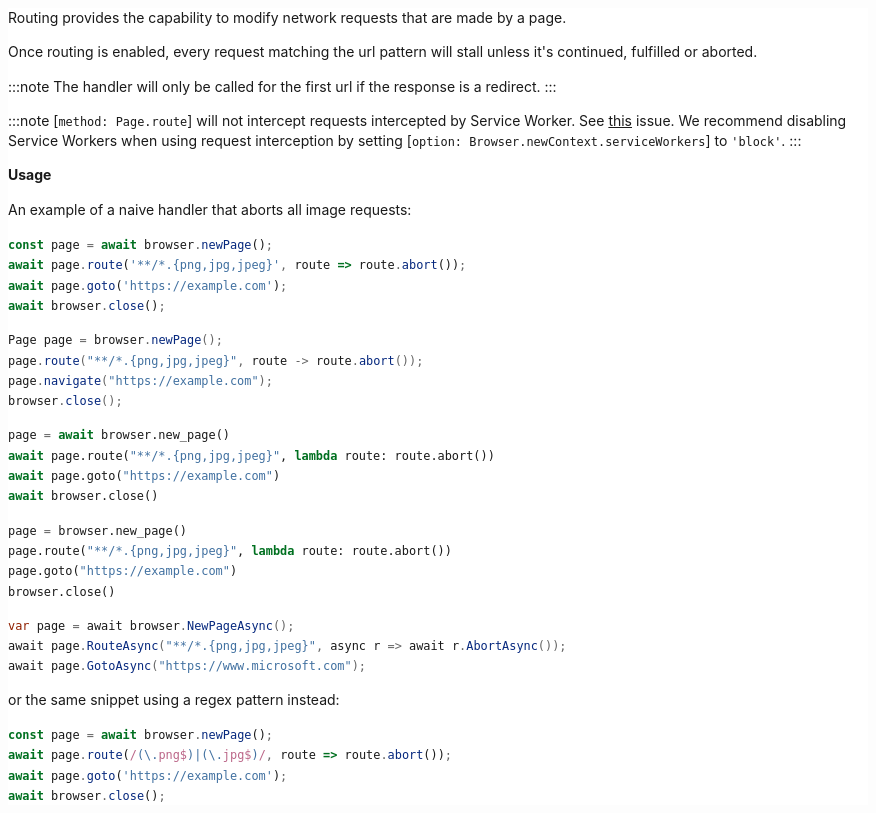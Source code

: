 Routing provides the capability to modify network requests that are made by a page.

Once routing is enabled, every request matching the url pattern will stall unless it's continued, fulfilled or aborted.

:::note
The handler will only be called for the first url if the response is a redirect.
:::

:::note
[`method: Page.route`] will not intercept requests intercepted by Service Worker. See [this](https://github.com/microsoft/playwright/issues/1090) issue. We recommend disabling Service Workers when using request interception by setting [`option: Browser.newContext.serviceWorkers`] to `'block'`.
:::

**Usage**

An example of a naive handler that aborts all image requests:

```js
const page = await browser.newPage();
await page.route('**/*.{png,jpg,jpeg}', route => route.abort());
await page.goto('https://example.com');
await browser.close();
```

```java
Page page = browser.newPage();
page.route("**/*.{png,jpg,jpeg}", route -> route.abort());
page.navigate("https://example.com");
browser.close();
```

```python async
page = await browser.new_page()
await page.route("**/*.{png,jpg,jpeg}", lambda route: route.abort())
await page.goto("https://example.com")
await browser.close()
```

```python sync
page = browser.new_page()
page.route("**/*.{png,jpg,jpeg}", lambda route: route.abort())
page.goto("https://example.com")
browser.close()
```

```csharp
var page = await browser.NewPageAsync();
await page.RouteAsync("**/*.{png,jpg,jpeg}", async r => await r.AbortAsync());
await page.GotoAsync("https://www.microsoft.com");
```

or the same snippet using a regex pattern instead:

```js
const page = await browser.newPage();
await page.route(/(\.png$)|(\.jpg$)/, route => route.abort());
await page.goto('https://example.com');
await browser.close();
```
